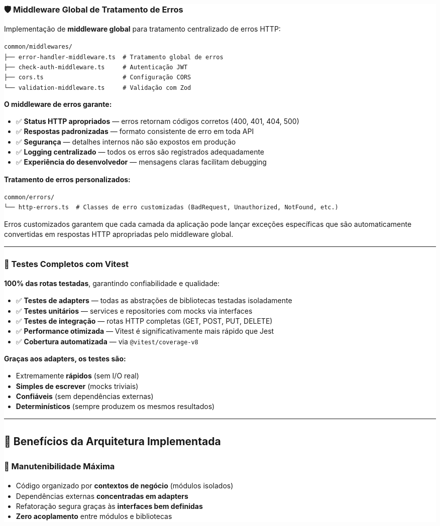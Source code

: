 
### 🛡️ Middleware Global de Tratamento de Erros

Implementação de **middleware global** para tratamento centralizado de erros HTTP:

```
common/middlewares/
├── error-handler-middleware.ts  # Tratamento global de erros
├── check-auth-middleware.ts     # Autenticação JWT
├── cors.ts                      # Configuração CORS
└── validation-middleware.ts     # Validação com Zod
```

**O middleware de erros garante:**
- ✅ **Status HTTP apropriados** — erros retornam códigos corretos (400, 401, 404, 500)
- ✅ **Respostas padronizadas** — formato consistente de erro em toda API
- ✅ **Segurança** — detalhes internos não são expostos em produção
- ✅ **Logging centralizado** — todos os erros são registrados adequadamente
- ✅ **Experiência do desenvolvedor** — mensagens claras facilitam debugging

**Tratamento de erros personalizados:**

```
common/errors/
└── http-errors.ts  # Classes de erro customizadas (BadRequest, Unauthorized, NotFound, etc.)
```

Erros customizados garantem que cada camada da aplicação pode lançar exceções específicas que são automaticamente convertidas em respostas HTTP apropriadas pelo middleware global.

---

### 🧪 Testes Completos com Vitest

**100% das rotas testadas**, garantindo confiabilidade e qualidade:

- ✅ **Testes de adapters** — todas as abstrações de bibliotecas testadas isoladamente
- ✅ **Testes unitários** — services e repositories com mocks via interfaces
- ✅ **Testes de integração** — rotas HTTP completas (GET, POST, PUT, DELETE)
- ✅ **Performance otimizada** — Vitest é significativamente mais rápido que Jest
- ✅ **Cobertura automatizada** — via `@vitest/coverage-v8`

**Graças aos adapters, os testes são:**
- Extremamente **rápidos** (sem I/O real)
- **Simples de escrever** (mocks triviais)
- **Confiáveis** (sem dependências externas)
- **Determinísticos** (sempre produzem os mesmos resultados)


---

## 🚀 Benefícios da Arquitetura Implementada

### 🎨 Manutenibilidade Máxima
- Código organizado por **contextos de negócio** (módulos isolados)
- Dependências externas **concentradas em adapters**
- Refatoração segura graças às **interfaces bem definidas**
- **Zero acoplamento** entre módulos e bibliotecas
